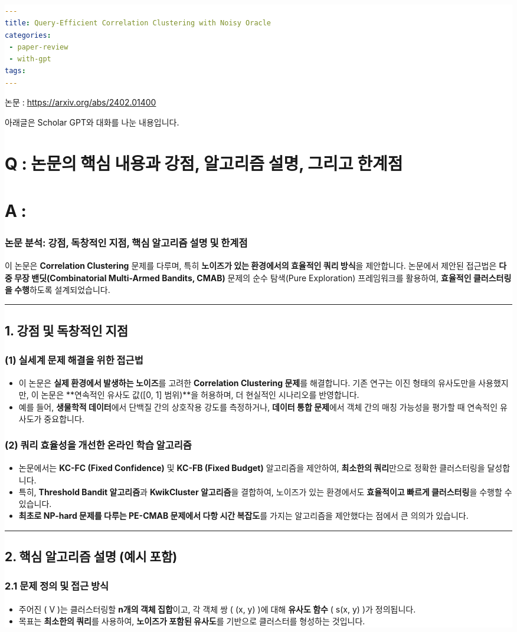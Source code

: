 ```yaml
---
title: Query-Efficient Correlation Clustering with Noisy Oracle
categories:
 - paper-review
 - with-gpt
tags:
---
```



논문 : https://arxiv.org/abs/2402.01400


아래글은 Scholar GPT와 대화를 나눈 내용입니다.

# Q : 논문의 핵심 내용과 강점, 알고리즘 설명, 그리고 한계점

# A : 

### **논문 분석: 강점, 독창적인 지점, 핵심 알고리즘 설명 및 한계점**

이 논문은 **Correlation Clustering** 문제를 다루며, 특히 **노이즈가 있는 환경에서의 효율적인 쿼리 방식**을 제안합니다. 논문에서 제안된 접근법은 **다중 무장 밴딧(Combinatorial Multi-Armed Bandits, CMAB)** 문제의 순수 탐색(Pure Exploration) 프레임워크를 활용하여, **효율적인 클러스터링을 수행**하도록 설계되었습니다. 

---

## **1. 강점 및 독창적인 지점**

### **(1) 실세계 문제 해결을 위한 접근법**
- 이 논문은 **실제 환경에서 발생하는 노이즈**를 고려한 **Correlation Clustering 문제**를 해결합니다. 기존 연구는 이진 형태의 유사도만을 사용했지만, 이 논문은 **연속적인 유사도 값([0, 1] 범위)**을 허용하며, 더 현실적인 시나리오를 반영합니다.
- 예를 들어, **생물학적 데이터**에서 단백질 간의 상호작용 강도를 측정하거나, **데이터 통합 문제**에서 객체 간의 매칭 가능성을 평가할 때 연속적인 유사도가 중요합니다.

### **(2) 쿼리 효율성을 개선한 온라인 학습 알고리즘**
- 논문에서는 **KC-FC (Fixed Confidence)** 및 **KC-FB (Fixed Budget)** 알고리즘을 제안하여, **최소한의 쿼리**만으로 정확한 클러스터링을 달성합니다.
- 특히, **Threshold Bandit 알고리즘**과 **KwikCluster 알고리즘**을 결합하여, 노이즈가 있는 환경에서도 **효율적이고 빠르게 클러스터링**을 수행할 수 있습니다.
- **최초로 NP-hard 문제를 다루는 PE-CMAB 문제에서 다항 시간 복잡도**를 가지는 알고리즘을 제안했다는 점에서 큰 의의가 있습니다.

---

## **2. 핵심 알고리즘 설명 (예시 포함)**

### **2.1 문제 정의 및 접근 방식**
- 주어진 \( V \)는 클러스터링할 **n개의 객체 집합**이고, 각 객체 쌍 \( (x, y) \)에 대해 **유사도 함수** \( s(x, y) \)가 정의됩니다.
- 목표는 **최소한의 쿼리**를 사용하여, **노이즈가 포함된 유사도**를 기반으로 클러스터를 형성하는 것입니다.
